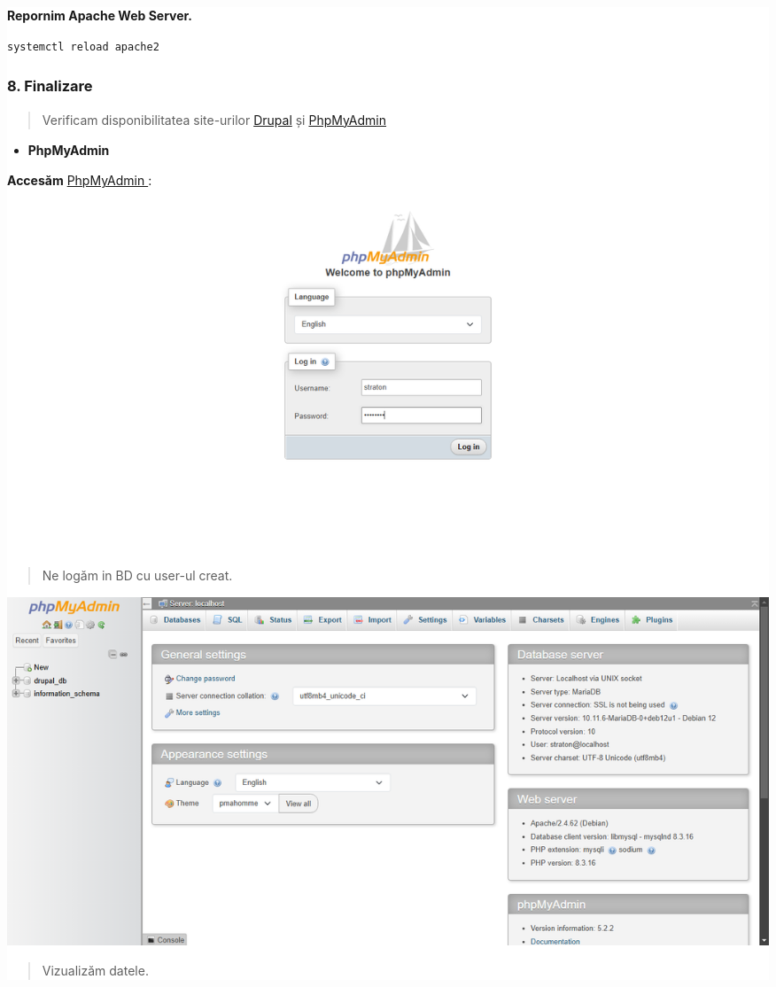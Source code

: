 
**Repornim Apache Web Server.**

```
systemctl reload apache2

```


### 8. Finalizare

> Verificam disponibilitatea site-urilor [Drupal](http://drupal.localhost:1080) și [PhpMyAdmin ](http://phpmyadmin.localhost:1080)


- **PhpMyAdmin**

**Accesăm** [PhpMyAdmin ](http://phpmyadmin.localhost:1080):

![](img/phpmyadmin_1.png)
> Ne logăm in BD cu user-ul creat.

![](img/phpmyadmin_2.png)
> Vizualizăm datele.
